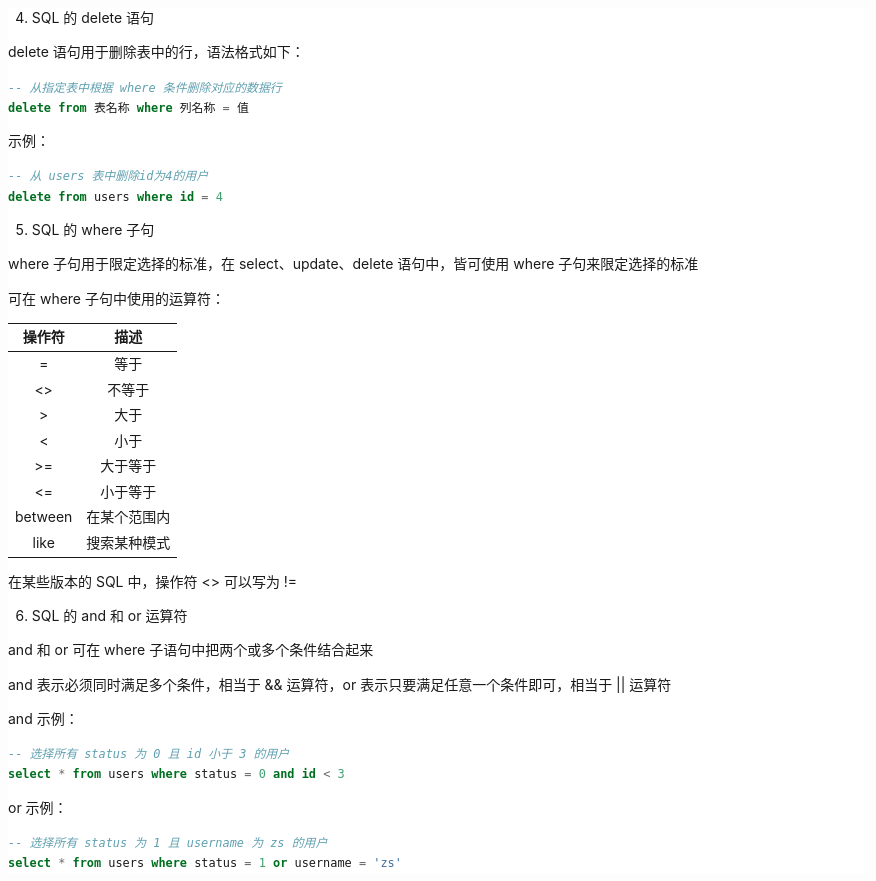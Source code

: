 4. SQL 的 delete 语句

delete 语句用于删除表中的行，语法格式如下：

```sql
-- 从指定表中根据 where 条件删除对应的数据行
delete from 表名称 where 列名称 = 值
```

示例：

```sql
-- 从 users 表中删除id为4的用户
delete from users where id = 4
```

5. SQL 的 where 子句

where 子句用于限定选择的标准，在 select、update、delete 语句中，皆可使用 where 子句来限定选择的标准

可在 where 子句中使用的运算符：

| 操作符  |     描述     |
| :-----: | :----------: |
|    =    |     等于     |
|   <>    |    不等于    |
|    >    |     大于     |
|    <    |     小于     |
|   >=    |   大于等于   |
|   <=    |   小于等于   |
| between | 在某个范围内 |
|  like   | 搜索某种模式 |

在某些版本的 SQL 中，操作符 <> 可以写为 !=

6. SQL 的 and 和 or 运算符

and 和 or 可在 where 子语句中把两个或多个条件结合起来

and 表示必须同时满足多个条件，相当于 && 运算符，or 表示只要满足任意一个条件即可，相当于 || 运算符

and 示例：

```sql
-- 选择所有 status 为 0 且 id 小于 3 的用户
select * from users where status = 0 and id < 3
```

or 示例：

```sql
-- 选择所有 status 为 1 且 username 为 zs 的用户
select * from users where status = 1 or username = 'zs'
```
